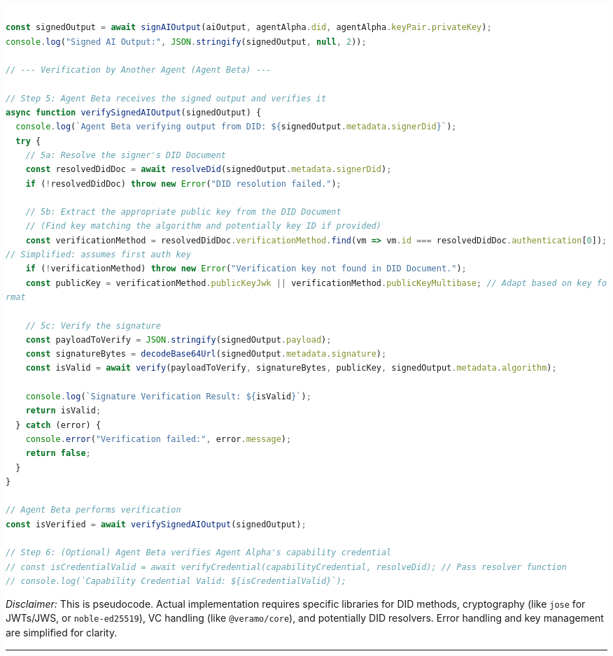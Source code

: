 ```javascript

const signedOutput = await signAIOutput(aiOutput, agentAlpha.did, agentAlpha.keyPair.privateKey);
console.log("Signed AI Output:", JSON.stringify(signedOutput, null, 2));

// --- Verification by Another Agent (Agent Beta) ---

// Step 5: Agent Beta receives the signed output and verifies it
async function verifySignedAIOutput(signedOutput) {
  console.log(`Agent Beta verifying output from DID: ${signedOutput.metadata.signerDid}`);
  try {
    // 5a: Resolve the signer's DID Document
    const resolvedDidDoc = await resolveDid(signedOutput.metadata.signerDid);
    if (!resolvedDidDoc) throw new Error("DID resolution failed.");

    // 5b: Extract the appropriate public key from the DID Document
    // (Find key matching the algorithm and potentially key ID if provided)
    const verificationMethod = resolvedDidDoc.verificationMethod.find(vm => vm.id === resolvedDidDoc.authentication[0]); // Simplified: assumes first auth key
    if (!verificationMethod) throw new Error("Verification key not found in DID Document.");
    const publicKey = verificationMethod.publicKeyJwk || verificationMethod.publicKeyMultibase; // Adapt based on key format

    // 5c: Verify the signature
    const payloadToVerify = JSON.stringify(signedOutput.payload);
    const signatureBytes = decodeBase64Url(signedOutput.metadata.signature);
    const isValid = await verify(payloadToVerify, signatureBytes, publicKey, signedOutput.metadata.algorithm);

    console.log(`Signature Verification Result: ${isValid}`);
    return isValid;
  } catch (error) {
    console.error("Verification failed:", error.message);
    return false;
  }
}

// Agent Beta performs verification
const isVerified = await verifySignedAIOutput(signedOutput);

// Step 6: (Optional) Agent Beta verifies Agent Alpha's capability credential
// const isCredentialValid = await verifyCredential(capabilityCredential, resolveDid); // Pass resolver function
// console.log(`Capability Credential Valid: ${isCredentialValid}`);

```

*Disclaimer:* This is pseudocode. Actual implementation requires specific libraries for DID methods, cryptography (like `jose` for JWTs/JWS, or `noble-ed25519`), VC handling (like `@veramo/core`), and potentially DID resolvers. Error handling and key management are simplified for clarity.

---
